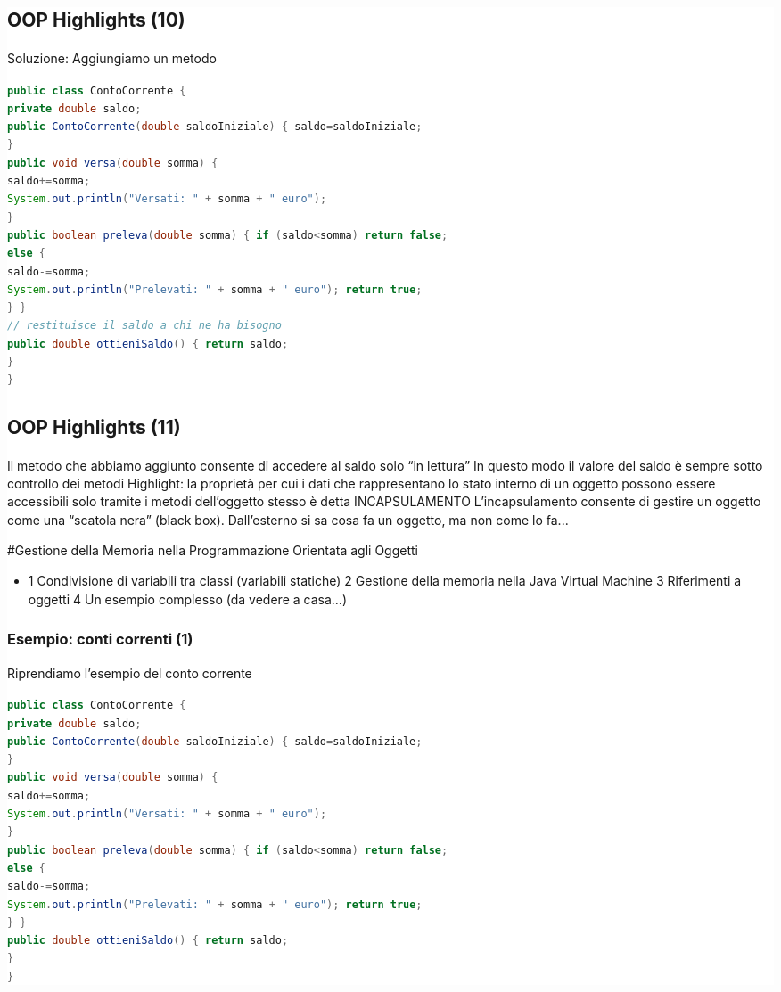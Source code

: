 ## OOP Highlights (10)
Soluzione: Aggiungiamo un metodo 

```java
public class ContoCorrente {
private double saldo;
public ContoCorrente(double saldoIniziale) { saldo=saldoIniziale;
}
public void versa(double somma) {
saldo+=somma;
System.out.println("Versati: " + somma + " euro");
}
public boolean preleva(double somma) { if (saldo<somma) return false;
else {
saldo-=somma;
System.out.println("Prelevati: " + somma + " euro"); return true;
} }
// restituisce il saldo a chi ne ha bisogno
public double ottieniSaldo() { return saldo;
} 
}
```

## OOP Highlights (11)
Il metodo che abbiamo aggiunto consente di accedere al saldo solo “in lettura”
In questo modo il valore del saldo è sempre sotto controllo dei metodi
Highlight: la proprietà per cui i dati che rappresentano lo stato interno di un oggetto possono essere accessibili solo tramite i metodi dell’oggetto stesso è detta INCAPSULAMENTO
L’incapsulamento consente di gestire un oggetto come una “scatola nera” (black box).
Dall’esterno si sa cosa fa un oggetto, ma non come lo fa...
                        
#Gestione della Memoria nella Programmazione Orientata agli Oggetti

* 1 Condivisione di variabili tra classi (variabili statiche)
2 Gestione della memoria nella Java Virtual Machine
3 Riferimenti a oggetti
4 Un esempio complesso (da vedere a casa...)
 
### Esempio: conti correnti (1)
Riprendiamo l’esempio del conto corrente
```java
public class ContoCorrente {
private double saldo;
public ContoCorrente(double saldoIniziale) { saldo=saldoIniziale;
}
public void versa(double somma) {
saldo+=somma;
System.out.println("Versati: " + somma + " euro");
}
public boolean preleva(double somma) { if (saldo<somma) return false;
else {
saldo-=somma;
System.out.println("Prelevati: " + somma + " euro"); return true;
} }
public double ottieniSaldo() { return saldo;
} 
}
```
